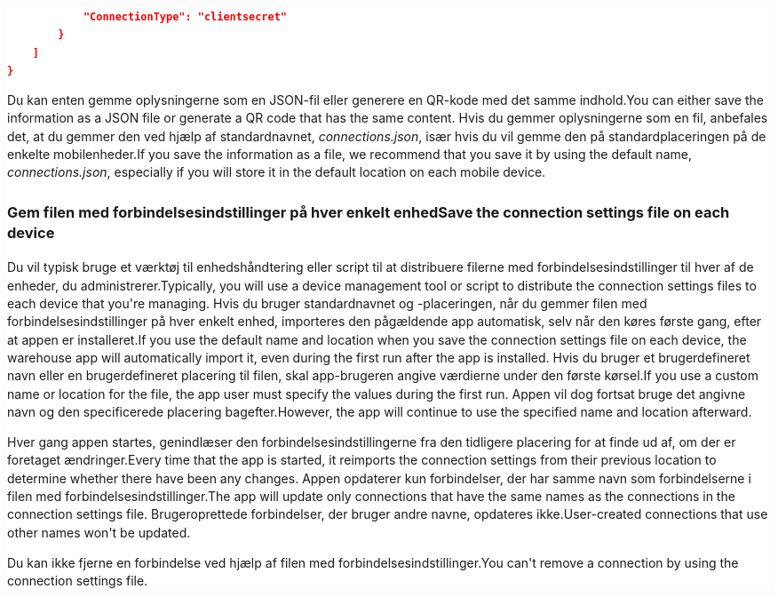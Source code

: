 ```json
            "ConnectionType": "clientsecret"
        }
    ]
}
```

<span data-ttu-id="848dc-233">Du kan enten gemme oplysningerne som en JSON-fil eller generere en QR-kode med det samme indhold.</span><span class="sxs-lookup"><span data-stu-id="848dc-233">You can either save the information as a JSON file or generate a QR code that has the same content.</span></span> <span data-ttu-id="848dc-234">Hvis du gemmer oplysningerne som en fil, anbefales det, at du gemmer den ved hjælp af standardnavnet, *connections.json*, især hvis du vil gemme den på standardplaceringen på de enkelte mobilenheder.</span><span class="sxs-lookup"><span data-stu-id="848dc-234">If you save the information as a file, we recommend that you save it by using the default name, *connections.json*, especially if you will store it in the default location on each mobile device.</span></span>

### <a name="save-the-connection-settings-file-on-each-device"></a><span data-ttu-id="848dc-235">Gem filen med forbindelsesindstillinger på hver enkelt enhed</span><span class="sxs-lookup"><span data-stu-id="848dc-235">Save the connection settings file on each device</span></span>

<span data-ttu-id="848dc-236">Du vil typisk bruge et værktøj til enhedshåndtering eller script til at distribuere filerne med forbindelsesindstillinger til hver af de enheder, du administrerer.</span><span class="sxs-lookup"><span data-stu-id="848dc-236">Typically, you will use a device management tool or script to distribute the connection settings files to each device that you're managing.</span></span> <span data-ttu-id="848dc-237">Hvis du bruger standardnavnet og -placeringen, når du gemmer filen med forbindelsesindstillinger på hver enkelt enhed, importeres den pågældende app automatisk, selv når den køres første gang, efter at appen er installeret.</span><span class="sxs-lookup"><span data-stu-id="848dc-237">If you use the default name and location when you save the connection settings file on each device, the warehouse app will automatically import it, even during the first run after the app is installed.</span></span> <span data-ttu-id="848dc-238">Hvis du bruger et brugerdefineret navn eller en brugerdefineret placering til filen, skal app-brugeren angive værdierne under den første kørsel.</span><span class="sxs-lookup"><span data-stu-id="848dc-238">If you use a custom name or location for the file, the app user must specify the values during the first run.</span></span> <span data-ttu-id="848dc-239">Appen vil dog fortsat bruge det angivne navn og den specificerede placering bagefter.</span><span class="sxs-lookup"><span data-stu-id="848dc-239">However, the app will continue to use the specified name and location afterward.</span></span>

<span data-ttu-id="848dc-240">Hver gang appen startes, genindlæser den forbindelsesindstillingerne fra den tidligere placering for at finde ud af, om der er foretaget ændringer.</span><span class="sxs-lookup"><span data-stu-id="848dc-240">Every time that the app is started, it reimports the connection settings from their previous location to determine whether there have been any changes.</span></span> <span data-ttu-id="848dc-241">Appen opdaterer kun forbindelser, der har samme navn som forbindelserne i filen med forbindelsesindstillinger.</span><span class="sxs-lookup"><span data-stu-id="848dc-241">The app will update only connections that have the same names as the connections in the connection settings file.</span></span> <span data-ttu-id="848dc-242">Brugeroprettede forbindelser, der bruger andre navne, opdateres ikke.</span><span class="sxs-lookup"><span data-stu-id="848dc-242">User-created connections that use other names won't be updated.</span></span>

<span data-ttu-id="848dc-243">Du kan ikke fjerne en forbindelse ved hjælp af filen med forbindelsesindstillinger.</span><span class="sxs-lookup"><span data-stu-id="848dc-243">You can't remove a connection by using the connection settings file.</span></span>
